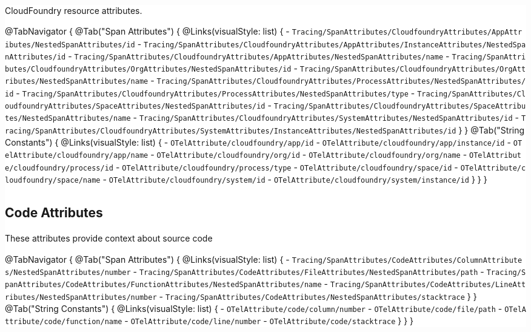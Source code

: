 CloudFoundry resource attributes.

@TabNavigator {
    @Tab("Span Attributes") {
        @Links(visualStyle: list) {
            - ``Tracing/SpanAttributes/CloudfoundryAttributes/AppAttributes/NestedSpanAttributes/id``
            - ``Tracing/SpanAttributes/CloudfoundryAttributes/AppAttributes/InstanceAttributes/NestedSpanAttributes/id``
            - ``Tracing/SpanAttributes/CloudfoundryAttributes/AppAttributes/NestedSpanAttributes/name``
            - ``Tracing/SpanAttributes/CloudfoundryAttributes/OrgAttributes/NestedSpanAttributes/id``
            - ``Tracing/SpanAttributes/CloudfoundryAttributes/OrgAttributes/NestedSpanAttributes/name``
            - ``Tracing/SpanAttributes/CloudfoundryAttributes/ProcessAttributes/NestedSpanAttributes/id``
            - ``Tracing/SpanAttributes/CloudfoundryAttributes/ProcessAttributes/NestedSpanAttributes/type``
            - ``Tracing/SpanAttributes/CloudfoundryAttributes/SpaceAttributes/NestedSpanAttributes/id``
            - ``Tracing/SpanAttributes/CloudfoundryAttributes/SpaceAttributes/NestedSpanAttributes/name``
            - ``Tracing/SpanAttributes/CloudfoundryAttributes/SystemAttributes/NestedSpanAttributes/id``
            - ``Tracing/SpanAttributes/CloudfoundryAttributes/SystemAttributes/InstanceAttributes/NestedSpanAttributes/id``
        }
    }
    @Tab("String Constants") {
        @Links(visualStyle: list) {
            - ``OTelAttribute/cloudfoundry/app/id``
            - ``OTelAttribute/cloudfoundry/app/instance/id``
            - ``OTelAttribute/cloudfoundry/app/name``
            - ``OTelAttribute/cloudfoundry/org/id``
            - ``OTelAttribute/cloudfoundry/org/name``
            - ``OTelAttribute/cloudfoundry/process/id``
            - ``OTelAttribute/cloudfoundry/process/type``
            - ``OTelAttribute/cloudfoundry/space/id``
            - ``OTelAttribute/cloudfoundry/space/name``
            - ``OTelAttribute/cloudfoundry/system/id``
            - ``OTelAttribute/cloudfoundry/system/instance/id``
        }
    }
}

## Code Attributes

These attributes provide context about source code

@TabNavigator {
    @Tab("Span Attributes") {
        @Links(visualStyle: list) {
            - ``Tracing/SpanAttributes/CodeAttributes/ColumnAttributes/NestedSpanAttributes/number``
            - ``Tracing/SpanAttributes/CodeAttributes/FileAttributes/NestedSpanAttributes/path``
            - ``Tracing/SpanAttributes/CodeAttributes/FunctionAttributes/NestedSpanAttributes/name``
            - ``Tracing/SpanAttributes/CodeAttributes/LineAttributes/NestedSpanAttributes/number``
            - ``Tracing/SpanAttributes/CodeAttributes/NestedSpanAttributes/stacktrace``
        }
    }
    @Tab("String Constants") {
        @Links(visualStyle: list) {
            - ``OTelAttribute/code/column/number``
            - ``OTelAttribute/code/file/path``
            - ``OTelAttribute/code/function/name``
            - ``OTelAttribute/code/line/number``
            - ``OTelAttribute/code/stacktrace``
        }
    }
}
